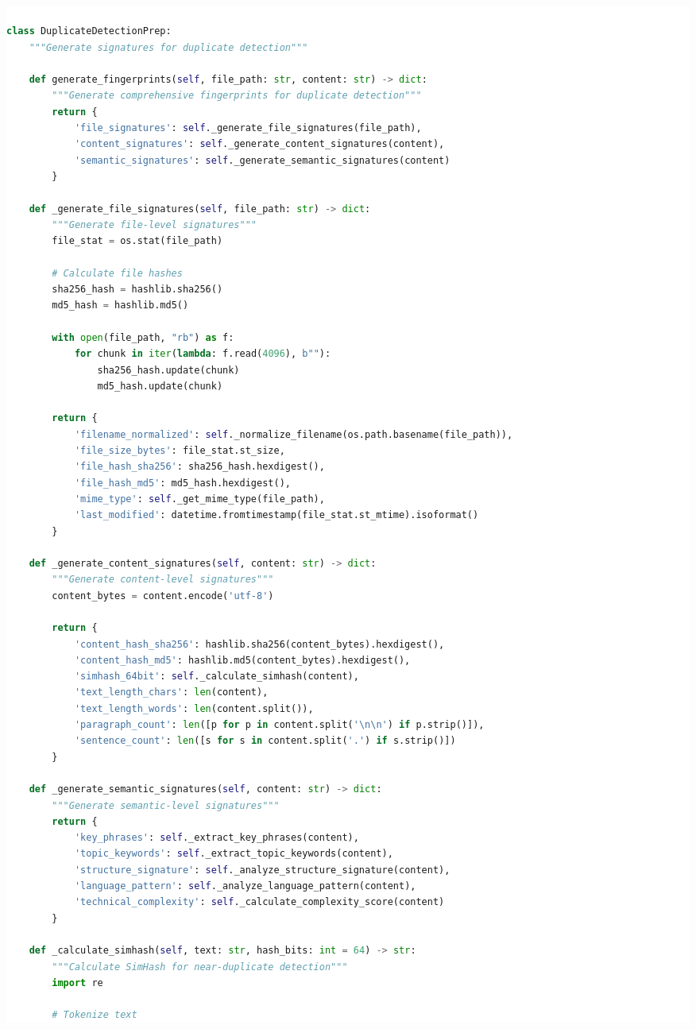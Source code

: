 ```python

class DuplicateDetectionPrep:
    """Generate signatures for duplicate detection"""
    
    def generate_fingerprints(self, file_path: str, content: str) -> dict:
        """Generate comprehensive fingerprints for duplicate detection"""
        return {
            'file_signatures': self._generate_file_signatures(file_path),
            'content_signatures': self._generate_content_signatures(content),
            'semantic_signatures': self._generate_semantic_signatures(content)
        }
    
    def _generate_file_signatures(self, file_path: str) -> dict:
        """Generate file-level signatures"""
        file_stat = os.stat(file_path)
        
        # Calculate file hashes
        sha256_hash = hashlib.sha256()
        md5_hash = hashlib.md5()
        
        with open(file_path, "rb") as f:
            for chunk in iter(lambda: f.read(4096), b""):
                sha256_hash.update(chunk)
                md5_hash.update(chunk)
        
        return {
            'filename_normalized': self._normalize_filename(os.path.basename(file_path)),
            'file_size_bytes': file_stat.st_size,
            'file_hash_sha256': sha256_hash.hexdigest(),
            'file_hash_md5': md5_hash.hexdigest(),
            'mime_type': self._get_mime_type(file_path),
            'last_modified': datetime.fromtimestamp(file_stat.st_mtime).isoformat()
        }
    
    def _generate_content_signatures(self, content: str) -> dict:
        """Generate content-level signatures"""
        content_bytes = content.encode('utf-8')
        
        return {
            'content_hash_sha256': hashlib.sha256(content_bytes).hexdigest(),
            'content_hash_md5': hashlib.md5(content_bytes).hexdigest(),
            'simhash_64bit': self._calculate_simhash(content),
            'text_length_chars': len(content),
            'text_length_words': len(content.split()),
            'paragraph_count': len([p for p in content.split('\n\n') if p.strip()]),
            'sentence_count': len([s for s in content.split('.') if s.strip()])
        }
    
    def _generate_semantic_signatures(self, content: str) -> dict:
        """Generate semantic-level signatures"""
        return {
            'key_phrases': self._extract_key_phrases(content),
            'topic_keywords': self._extract_topic_keywords(content),
            'structure_signature': self._analyze_structure_signature(content),
            'language_pattern': self._analyze_language_pattern(content),
            'technical_complexity': self._calculate_complexity_score(content)
        }
    
    def _calculate_simhash(self, text: str, hash_bits: int = 64) -> str:
        """Calculate SimHash for near-duplicate detection"""
        import re
        
        # Tokenize text
```